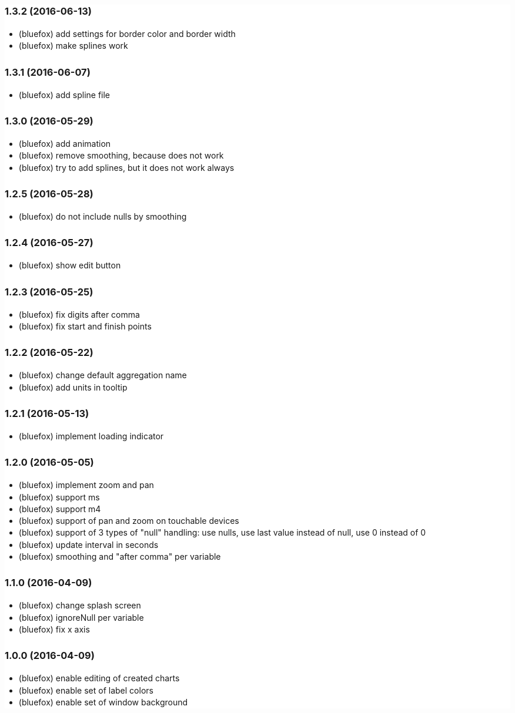 ### 1.3.2 (2016-06-13)
* (bluefox) add settings for border color and border width
* (bluefox) make splines work 

### 1.3.1 (2016-06-07)
* (bluefox) add spline file

### 1.3.0 (2016-05-29)
* (bluefox) add animation
* (bluefox) remove smoothing, because does not work
* (bluefox) try to add splines, but it does not work always

### 1.2.5 (2016-05-28)
* (bluefox) do not include nulls by smoothing

### 1.2.4 (2016-05-27)
* (bluefox) show edit button

### 1.2.3 (2016-05-25)
* (bluefox) fix digits after comma
* (bluefox) fix start and finish points

### 1.2.2 (2016-05-22)
* (bluefox) change default aggregation name
* (bluefox) add units in tooltip

### 1.2.1 (2016-05-13)
* (bluefox) implement loading indicator

### 1.2.0 (2016-05-05)
* (bluefox) implement zoom and pan
* (bluefox) support ms
* (bluefox) support m4
* (bluefox) support of pan and zoom on touchable devices
* (bluefox) support of 3 types of "null" handling: use nulls, use last value instead of null, use 0 instead of 0
* (bluefox) update interval in seconds
* (bluefox) smoothing and "after comma" per variable

### 1.1.0 (2016-04-09)
* (bluefox) change splash screen
* (bluefox) ignoreNull per variable
* (bluefox) fix x axis

### 1.0.0 (2016-04-09) 
* (bluefox) enable editing of created charts
* (bluefox) enable set of label colors
* (bluefox) enable set of window background
